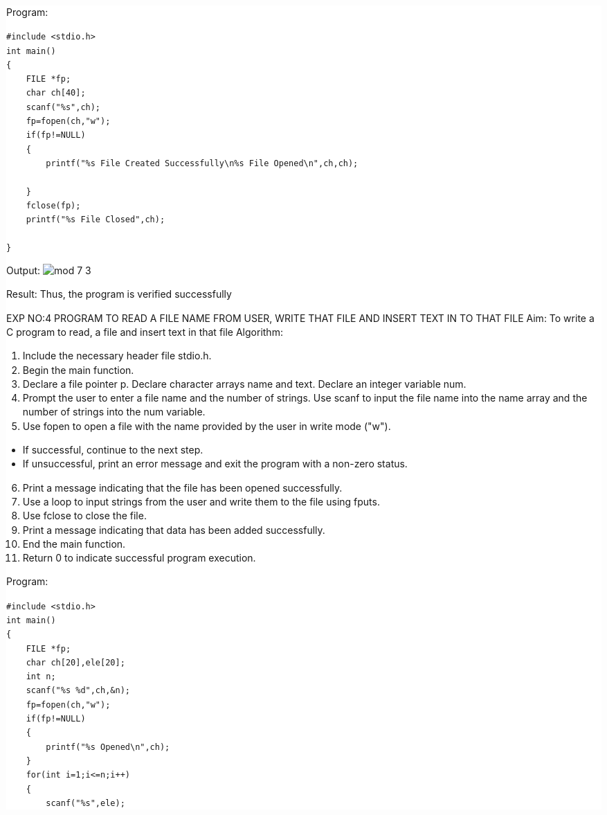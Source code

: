  
Program:
```
#include <stdio.h>
int main()
{
    FILE *fp;
    char ch[40];
    scanf("%s",ch);
    fp=fopen(ch,"w");
    if(fp!=NULL)
    {
        printf("%s File Created Successfully\n%s File Opened\n",ch,ch);
        
    }
    fclose(fp);
    printf("%s File Closed",ch);
    
}
```
Output:
![mod 7 3](https://github.com/user-attachments/assets/d2a168ed-3bd9-406c-9d94-5f1660f35ac5)

Result:
Thus, the program is verified successfully
 


EXP NO:4   PROGRAM TO READ A FILE NAME FROM USER, WRITE THAT FILE AND INSERT TEXT IN TO THAT FILE
Aim:
To write a C program to read, a file and insert text in that file
Algorithm:
1.	Include the necessary header file stdio.h.
2.	Begin the main function.
3.	Declare a file pointer p.
Declare character arrays name and text. Declare an integer variable num.
4.	Prompt the user to enter a file name and the number of strings.
Use scanf to input the file name into the name array and the number of strings into the num variable.
5.	Use fopen to open a file with the name provided by the user in write mode ("w").
-	If successful, continue to the next step.
-	If unsuccessful, print an error message and exit the program with a non-zero status.
6.	Print a message indicating that the file has been opened successfully.
1.	Use a loop to input strings from the user and write them to the file using fputs.
2.	Use fclose to close the file.
3.	Print a message indicating that data has been added successfully.
4.	End the main function.
5.	Return 0 to indicate successful program execution.
 
Program:
```
#include <stdio.h>
int main()
{
    FILE *fp;
    char ch[20],ele[20];
    int n;
    scanf("%s %d",ch,&n);
    fp=fopen(ch,"w");
    if(fp!=NULL)
    {
        printf("%s Opened\n",ch);
    }
    for(int i=1;i<=n;i++)
    {
        scanf("%s",ele);
```